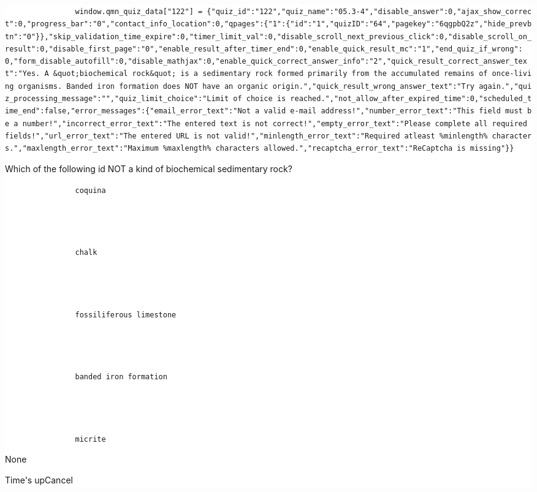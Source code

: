                     window.qmn_quiz_data["122"] = {"quiz_id":"122","quiz_name":"05.3-4","disable_answer":0,"ajax_show_correct":0,"progress_bar":"0","contact_info_location":0,"qpages":{"1":{"id":"1","quizID":"64","pagekey":"6qgpbQ2z","hide_prevbtn":"0"}},"skip_validation_time_expire":0,"timer_limit_val":0,"disable_scroll_next_previous_click":0,"disable_scroll_on_result":0,"disable_first_page":"0","enable_result_after_timer_end":0,"enable_quick_result_mc":"1","end_quiz_if_wrong":0,"form_disable_autofill":0,"disable_mathjax":0,"enable_quick_correct_answer_info":"2","quick_result_correct_answer_text":"Yes. A &quot;biochemical rock&quot; is a sedimentary rock formed primarily from the accumulated remains of once-living organisms. Banded iron formation does NOT have an organic origin.","quick_result_wrong_answer_text":"Try again.","quiz_processing_message":"","quiz_limit_choice":"Limit of choice is reached.","not_allow_after_expired_time":0,"scheduled_time_end":false,"error_messages":{"email_error_text":"Not a valid e-mail address!","number_error_text":"This field must be a number!","incorrect_error_text":"The entered text is not correct!","empty_error_text":"Please complete all required fields!","url_error_text":"The entered URL is not valid!","minlength_error_text":"Required atleast %minlength% characters.","maxlength_error_text":"Maximum %maxlength% characters allowed.","recaptcha_error_text":"ReCaptcha is missing"}}
                    








Which of the following id NOT a kind of biochemical sedimentary rock? 









					coquina					




					chalk					




					fossiliferous limestone 




					banded iron formation 




					micrite					

None















 Time's upCancel
